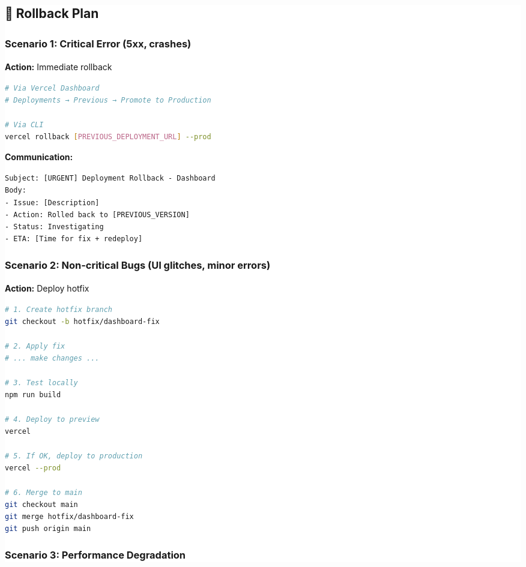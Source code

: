 
## 🔄 Rollback Plan

### Scenario 1: Critical Error (5xx, crashes)

**Action:** Immediate rollback

```bash
# Via Vercel Dashboard
# Deployments → Previous → Promote to Production

# Via CLI
vercel rollback [PREVIOUS_DEPLOYMENT_URL] --prod
```

**Communication:**

```
Subject: [URGENT] Deployment Rollback - Dashboard
Body:
- Issue: [Description]
- Action: Rolled back to [PREVIOUS_VERSION]
- Status: Investigating
- ETA: [Time for fix + redeploy]
```

### Scenario 2: Non-critical Bugs (UI glitches, minor errors)

**Action:** Deploy hotfix

```bash
# 1. Create hotfix branch
git checkout -b hotfix/dashboard-fix

# 2. Apply fix
# ... make changes ...

# 3. Test locally
npm run build

# 4. Deploy to preview
vercel

# 5. If OK, deploy to production
vercel --prod

# 6. Merge to main
git checkout main
git merge hotfix/dashboard-fix
git push origin main
```

### Scenario 3: Performance Degradation
